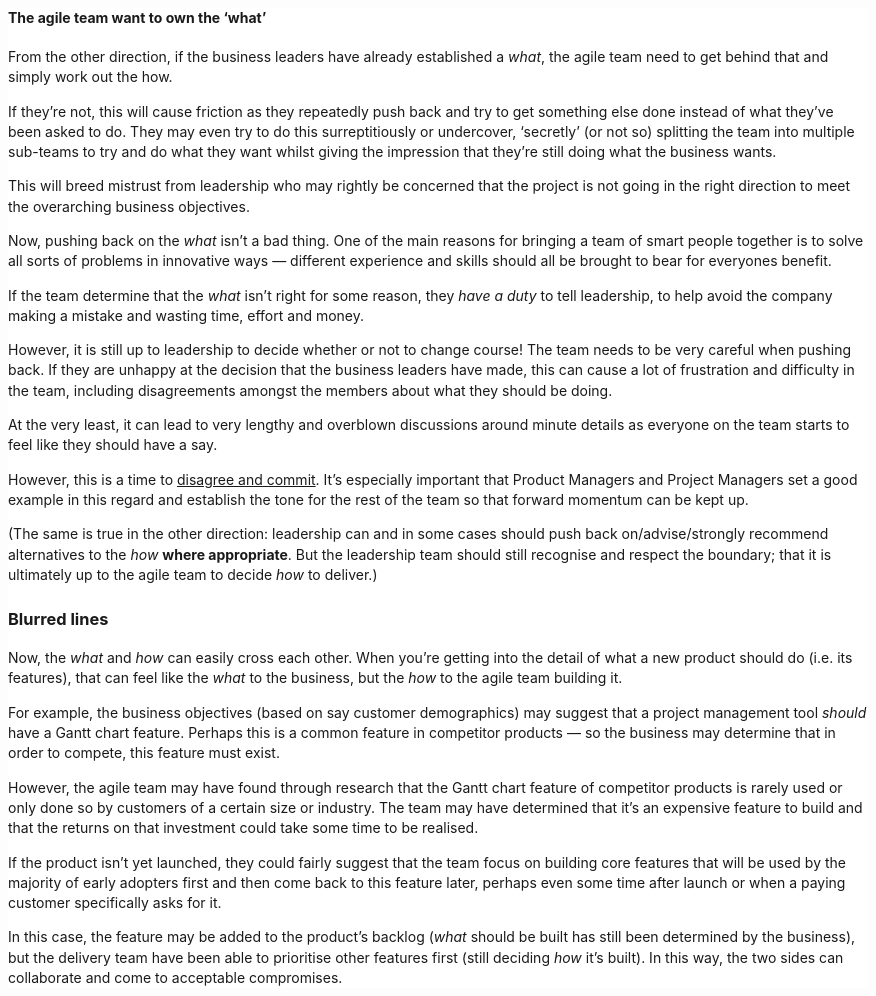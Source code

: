#### The agile team want to own the ‘what’

From the other direction, if the business leaders have already established a *what*, the agile team need to get behind that and simply work out the how.

If they’re not, this will cause friction as they repeatedly push back and try to get something else done instead of what they’ve been asked to do. They may even try to do this surreptitiously or undercover, ‘secretly’ (or not so) splitting the team into multiple sub-teams to try and do what they want whilst giving the impression that they’re still doing what the business wants.

This will breed mistrust from leadership who may rightly be concerned that the project is not going in the right direction to meet the overarching business objectives.

Now, pushing back on the *what* isn’t a bad thing. One of the main reasons for bringing a team of smart people together is to solve all sorts of problems in innovative ways — different experience and skills should all be brought to bear for everyones benefit.

If the team determine that the *what* isn’t right for some reason, they *have a duty* to tell leadership, to help avoid the company making a mistake and wasting time, effort and money.

However, it is still up to leadership to decide whether or not to change course! The team needs to be very careful when pushing back. If they are unhappy at the decision that the business leaders have made, this can cause a lot of frustration and difficulty in the team, including disagreements amongst the members about what they should be doing.

At the very least, it can lead to very lengthy and overblown discussions around minute details as everyone on the team starts to feel like they should have a say.

However, this is a time to [disagree and commit](https://en.wikipedia.org/wiki/Disagree_and_commit). It’s especially important that Product Managers and Project Managers set a good example in this regard and establish the tone for the rest of the team so that forward momentum can be kept up.

(The same is true in the other direction: leadership can and in some cases should push back on/advise/strongly recommend alternatives to the *how* **where appropriate**. But the leadership team should still recognise and respect the boundary; that it is ultimately up to the agile team to decide *how* to deliver.)

### Blurred lines

Now, the *what* and *how* can easily cross each other. When you’re getting into the detail of what a new product should do (i.e. its features), that can feel like the *what* to the business, but the *how* to the agile team building it.

For example, the business objectives (based on say customer demographics) may suggest that a project management tool *should* have a Gantt chart feature. Perhaps this is a common feature in competitor products — so the business may determine that in order to compete, this feature must exist.

However, the agile team may have found through research that the Gantt chart feature of competitor products is rarely used or only done so by customers of a certain size or industry. The team may have determined that it’s an expensive feature to build and that the returns on that investment could take some time to be realised.

If the product isn’t yet launched, they could fairly suggest that the team focus on building core features that will be used by the majority of early adopters first and then come back to this feature later, perhaps even some time after launch or when a paying customer specifically asks for it.

In this case, the feature may be added to the product’s backlog (*what* should be built has still been determined by the business), but the delivery team have been able to prioritise other features first (still deciding *how* it’s built). In this way, the two sides can collaborate and come to acceptable compromises.
